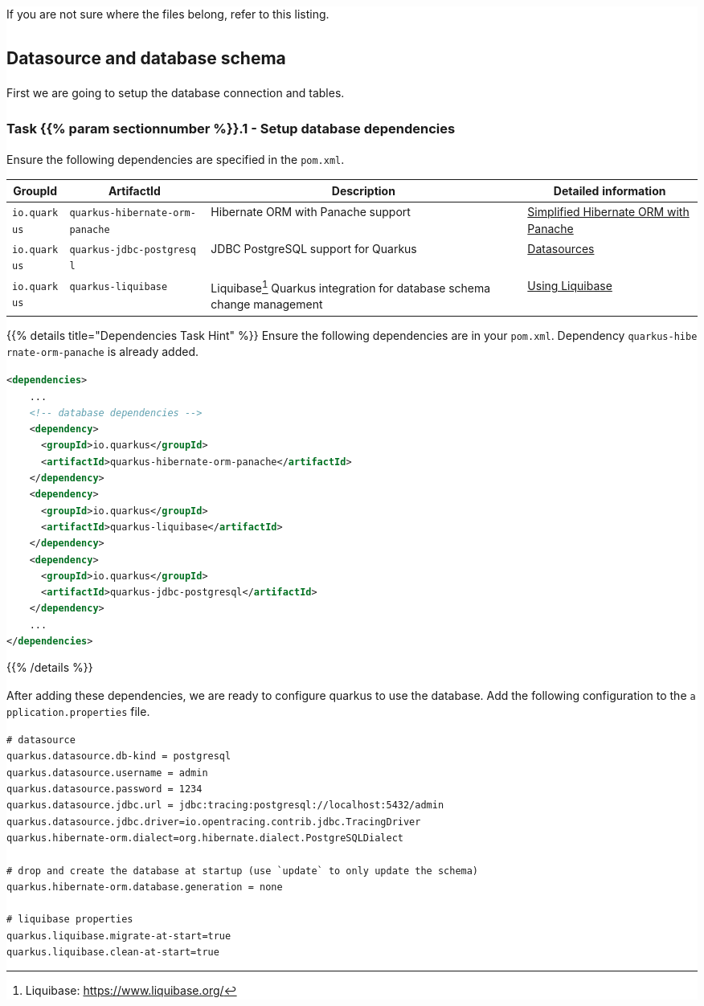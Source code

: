 If you are not sure where the files belong, refer to this listing.


## Datasource and database schema

First we are going to setup the database connection and tables.


### Task {{% param sectionnumber %}}.1 - Setup database dependencies

Ensure the following dependencies are specified in the `pom.xml`.

GroupId      |   ArtifactId                      | Description            | Detailed information
-------------|-----------------------------------|------------------------|--------------------------
`io.quarkus`             | `quarkus-hibernate-orm-panache` | Hibernate ORM with Panache support | [Simplified Hibernate ORM with Panache](https://quarkus.io/guides/hibernate-orm-panache)
`io.quarkus`             | `quarkus-jdbc-postgresql`     | JDBC PostgreSQL support for Quarkus | [Datasources](https://quarkus.io/guides/datasource)
`io.quarkus`             | `quarkus-liquibase`  |  Liquibase[^1] Quarkus integration for database schema change management | [Using Liquibase](https://quarkus.io/guides/liquibase)


{{% details title="Dependencies Task Hint" %}}
Ensure the following dependencies are in your `pom.xml`. Dependency `quarkus-hibernate-orm-panache` is already added.
```xml
<dependencies>
    ...
    <!-- database dependencies -->
    <dependency>
      <groupId>io.quarkus</groupId>
      <artifactId>quarkus-hibernate-orm-panache</artifactId>
    </dependency>
    <dependency>
      <groupId>io.quarkus</groupId>
      <artifactId>quarkus-liquibase</artifactId>
    </dependency>
    <dependency>
      <groupId>io.quarkus</groupId>
      <artifactId>quarkus-jdbc-postgresql</artifactId>
    </dependency>
    ...
</dependencies>
```
{{% /details %}}


After adding these dependencies, we are ready to configure quarkus to use the database.
Add the following configuration to the `application.properties` file.
```text
# datasource
quarkus.datasource.db-kind = postgresql
quarkus.datasource.username = admin
quarkus.datasource.password = 1234
quarkus.datasource.jdbc.url = jdbc:tracing:postgresql://localhost:5432/admin
quarkus.datasource.jdbc.driver=io.opentracing.contrib.jdbc.TracingDriver
quarkus.hibernate-orm.dialect=org.hibernate.dialect.PostgreSQLDialect

# drop and create the database at startup (use `update` to only update the schema)
quarkus.hibernate-orm.database.generation = none

# liquibase properties
quarkus.liquibase.migrate-at-start=true
quarkus.liquibase.clean-at-start=true
```


[^1]: Liquibase: https://www.liquibase.org/
[^2]: MicroProfile Rest Client: https://github.com/eclipse/microprofile-rest-client/blob/master/spec/src/main/asciidoc/microprofile-rest-client.asciidoc
[^3]: MicroProfile Fault Tolerance: https://github.com/eclipse/microprofile-fault-tolerance/blob/master/spec/src/main/asciidoc/microprofile-fault-tolerance-spec.asciidoc
